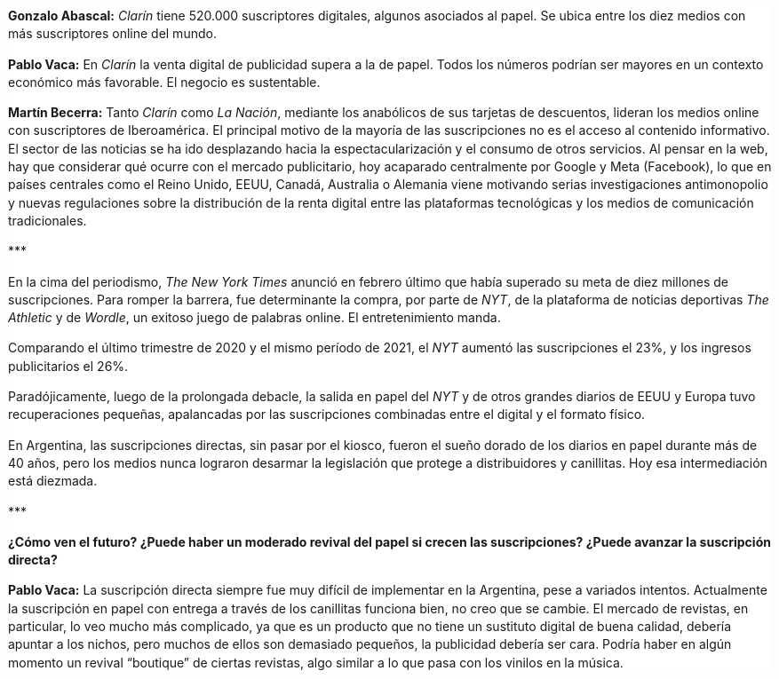
**Gonzalo Abascal:** *Clarín* tiene 520.000 suscriptores digitales, algunos asociados al papel. Se ubica entre los diez medios con más suscriptores online del mundo.




**Pablo Vaca:** En *Clarín* la venta digital de publicidad supera a la de papel. Todos los números podrían ser mayores en un contexto económico más favorable. El negocio es sustentable.




**Martín Becerra:** Tanto *Clarín* como *La Nación*, mediante los anabólicos de sus tarjetas de descuentos, lideran los medios online con suscriptores de Iberoamérica. El principal motivo de la mayoría de las suscripciones no es el acceso al contenido informativo. El sector de las noticias se ha ido desplazando hacia la espectacularización y el consumo de otros servicios. Al pensar en la web, hay que considerar qué ocurre con el mercado publicitario, hoy acaparado centralmente por Google y Meta (Facebook), lo que en países centrales como el Reino Unido, EEUU, Canadá, Australia o Alemania viene motivando serias investigaciones antimonopolio y nuevas regulaciones sobre la distribución de la renta digital entre las plataformas tecnológicas y los medios de comunicación tradicionales.




\*\*\*




En la cima del periodismo, *The New York Times* anunció en febrero último que había superado su meta de diez millones de suscripciones. Para romper la barrera, fue determinante la compra, por parte de *NYT*, de la plataforma de noticias deportivas *The Athletic* y de *Wordle*, un exitoso juego de palabras online. El entretenimiento manda.




Comparando el último trimestre de 2020 y el mismo período de 2021, el *NYT* aumentó las suscripciones el 23%, y los ingresos publicitarios el 26%.




Paradójicamente, luego de la prolongada debacle, la salida en papel del *NYT* y de otros grandes diarios de EEUU y Europa tuvo recuperaciones pequeñas, apalancadas por las suscripciones combinadas entre el digital y el formato físico.




En Argentina, las suscripciones directas, sin pasar por el kiosco, fueron el sueño dorado de los diarios en papel durante más de 40 años, pero los medios nunca lograron desarmar la legislación que protege a distribuidores y canillitas. Hoy esa intermediación está diezmada.




\*\*\*




**¿Cómo ven el futuro? ¿Puede haber un moderado revival del papel si crecen las suscripciones? ¿Puede avanzar la suscripción directa?**




**Pablo Vaca:** La suscripción directa siempre fue muy difícil de implementar en la Argentina, pese a variados intentos. Actualmente la suscripción en papel con entrega a través de los canillitas funciona bien, no creo que se cambie. El mercado de revistas, en particular, lo veo mucho más complicado, ya que es un producto que no tiene un sustituto digital de buena calidad, debería apuntar a los nichos, pero muchos de ellos son demasiado pequeños, la publicidad debería ser cara. Podría haber en algún momento un revival “boutique” de ciertas revistas, algo similar a lo que pasa con los vinilos en la música.
